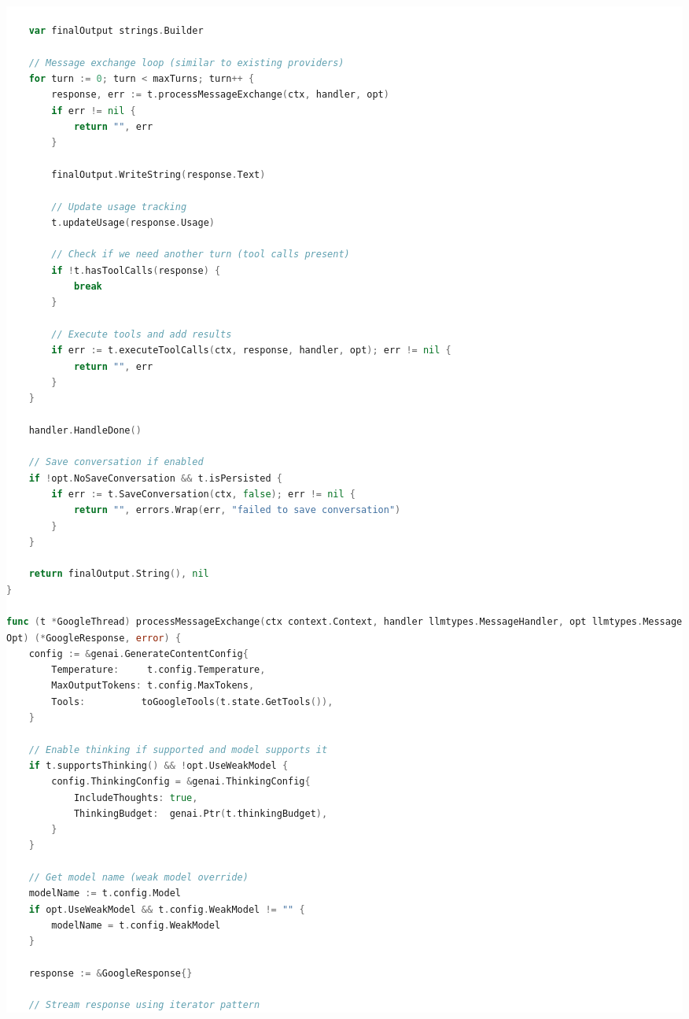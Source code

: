 ```go
    
    var finalOutput strings.Builder
    
    // Message exchange loop (similar to existing providers)
    for turn := 0; turn < maxTurns; turn++ {
        response, err := t.processMessageExchange(ctx, handler, opt)
        if err != nil {
            return "", err
        }
        
        finalOutput.WriteString(response.Text)
        
        // Update usage tracking
        t.updateUsage(response.Usage)
        
        // Check if we need another turn (tool calls present)
        if !t.hasToolCalls(response) {
            break
        }
        
        // Execute tools and add results
        if err := t.executeToolCalls(ctx, response, handler, opt); err != nil {
            return "", err
        }
    }
    
    handler.HandleDone()
    
    // Save conversation if enabled
    if !opt.NoSaveConversation && t.isPersisted {
        if err := t.SaveConversation(ctx, false); err != nil {
            return "", errors.Wrap(err, "failed to save conversation")
        }
    }
    
    return finalOutput.String(), nil
}

func (t *GoogleThread) processMessageExchange(ctx context.Context, handler llmtypes.MessageHandler, opt llmtypes.MessageOpt) (*GoogleResponse, error) {
    config := &genai.GenerateContentConfig{
        Temperature:     t.config.Temperature,
        MaxOutputTokens: t.config.MaxTokens,
        Tools:          toGoogleTools(t.state.GetTools()),
    }
    
    // Enable thinking if supported and model supports it
    if t.supportsThinking() && !opt.UseWeakModel {
        config.ThinkingConfig = &genai.ThinkingConfig{
            IncludeThoughts: true,
            ThinkingBudget:  genai.Ptr(t.thinkingBudget),
        }
    }
    
    // Get model name (weak model override)
    modelName := t.config.Model
    if opt.UseWeakModel && t.config.WeakModel != "" {
        modelName = t.config.WeakModel
    }
    
    response := &GoogleResponse{}
    
    // Stream response using iterator pattern
```